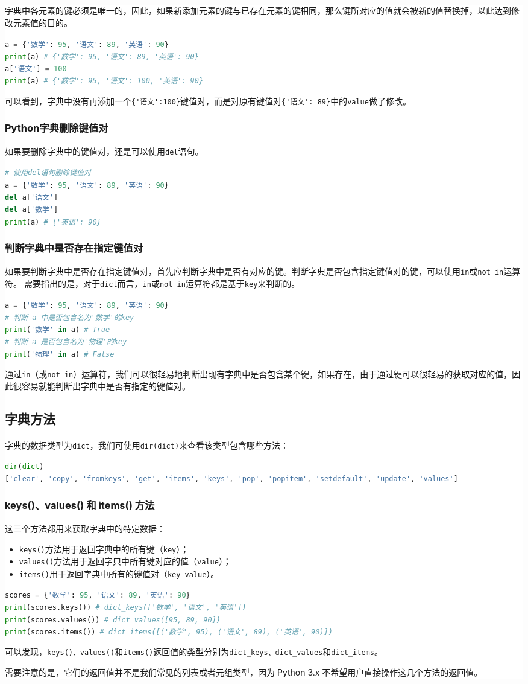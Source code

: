 字典中各元素的键必须是唯一的，因此，如果新添加元素的键与已存在元素的键相同，那么键所对应的值就会被新的值替换掉，以此达到修改元素值的目的。
```python
a = {'数学': 95, '语文': 89, '英语': 90}
print(a) # {'数学': 95, '语文': 89, '英语': 90}
a['语文'] = 100
print(a) # {'数学': 95, '语文': 100, '英语': 90}
```
可以看到，字典中没有再添加一个`{'语文':100}`键值对，而是对原有键值对`{'语文': 89}`中的`value`做了修改。
### Python字典删除键值对
如果要删除字典中的键值对，还是可以使用`del`语句。
```python
# 使用del语句删除键值对
a = {'数学': 95, '语文': 89, '英语': 90}
del a['语文']
del a['数学']
print(a) # {'英语': 90}
```
### 判断字典中是否存在指定键值对
如果要判断字典中是否存在指定键值对，首先应判断字典中是否有对应的键。判断字典是否包含指定键值对的键，可以使用`in`或`not in`运算符。
需要指出的是，对于`dict`而言，`in`或`not in`运算符都是基于`key`来判断的。
```python
a = {'数学': 95, '语文': 89, '英语': 90}
# 判断 a 中是否包含名为'数学'的key
print('数学' in a) # True
# 判断 a 是否包含名为'物理'的key
print('物理' in a) # False
```
通过`in`（或`not in`）运算符，我们可以很轻易地判断出现有字典中是否包含某个键，如果存在，由于通过键可以很轻易的获取对应的值，因此很容易就能判断出字典中是否有指定的键值对。
## 字典方法
字典的数据类型为`dict`，我们可使用`dir(dict)`来查看该类型包含哪些方法：
```python
dir(dict)
['clear', 'copy', 'fromkeys', 'get', 'items', 'keys', 'pop', 'popitem', 'setdefault', 'update', 'values']
```
### keys()、values() 和 items() 方法
这三个方法都用来获取字典中的特定数据：
* `keys()`方法用于返回字典中的所有键（`key`）；
* `values()`方法用于返回字典中所有键对应的值（`value`）；
* `items()`用于返回字典中所有的键值对（`key-value`）。

```python
scores = {'数学': 95, '语文': 89, '英语': 90}
print(scores.keys()) # dict_keys(['数学', '语文', '英语'])
print(scores.values()) # dict_values([95, 89, 90])
print(scores.items()) # dict_items([('数学', 95), ('语文', 89), ('英语', 90)])
```
可以发现，`keys()、values()`和`items()`返回值的类型分别为`dict_keys、dict_values`和`dict_items`。

需要注意的是，它们的返回值并不是我们常见的列表或者元组类型，因为 Python 3.x 不希望用户直接操作这几个方法的返回值。

